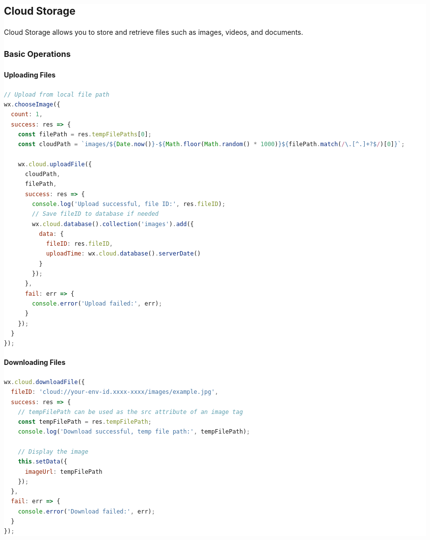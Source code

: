 ## Cloud Storage

Cloud Storage allows you to store and retrieve files such as images, videos, and documents.

### Basic Operations

#### Uploading Files

```javascript
// Upload from local file path
wx.chooseImage({
  count: 1,
  success: res => {
    const filePath = res.tempFilePaths[0];
    const cloudPath = `images/${Date.now()}-${Math.floor(Math.random() * 1000)}${filePath.match(/\.[^.]+?$/)[0]}`;
    
    wx.cloud.uploadFile({
      cloudPath,
      filePath,
      success: res => {
        console.log('Upload successful, file ID:', res.fileID);
        // Save fileID to database if needed
        wx.cloud.database().collection('images').add({
          data: {
            fileID: res.fileID,
            uploadTime: wx.cloud.database().serverDate()
          }
        });
      },
      fail: err => {
        console.error('Upload failed:', err);
      }
    });
  }
});
```

#### Downloading Files

```javascript
wx.cloud.downloadFile({
  fileID: 'cloud://your-env-id.xxxx-xxxx/images/example.jpg',
  success: res => {
    // tempFilePath can be used as the src attribute of an image tag
    const tempFilePath = res.tempFilePath;
    console.log('Download successful, temp file path:', tempFilePath);
    
    // Display the image
    this.setData({
      imageUrl: tempFilePath
    });
  },
  fail: err => {
    console.error('Download failed:', err);
  }
});
```
